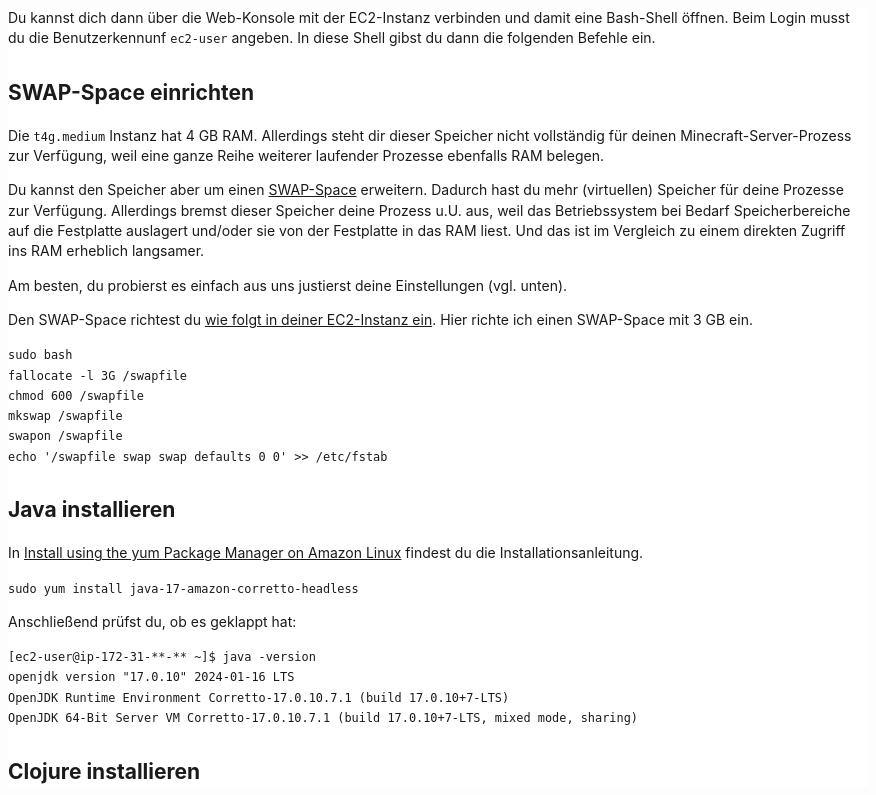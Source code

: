 Du kannst dich dann über die Web-Konsole mit der EC2-Instanz verbinden und damit
eine Bash-Shell öffnen. Beim Login musst du die Benutzerkennunf `ec2-user`
angeben. In diese Shell gibst du dann die folgenden Befehle ein.

## SWAP-Space einrichten

Die `t4g.medium` Instanz hat 4 GB RAM. Allerdings steht dir dieser Speicher
nicht vollständig für deinen Minecraft-Server-Prozess zur Verfügung, weil eine
ganze Reihe weiterer laufender Prozesse ebenfalls RAM belegen. 

Du kannst den Speicher aber um einen
[SWAP-Space](https://de.wikipedia.org/wiki/Swapping) erweitern. Dadurch hast du
mehr (virtuellen) Speicher für deine Prozesse zur Verfügung. Allerdings bremst
dieser Speicher deine Prozess u.U. aus, weil das Betriebssystem bei Bedarf
Speicherbereiche auf die Festplatte auslagert und/oder sie von der Festplatte in
das RAM liest. Und das ist im Vergleich zu einem direkten Zugriff ins RAM
erheblich langsamer.

Am besten, du probierst es einfach aus uns justierst deine Einstellungen (vgl.
unten).

Den SWAP-Space richtest du [wie folgt in deiner EC2-Instanz
ein](https://repost.aws/knowledge-center/ec2-memory-swap-file). Hier richte ich
einen SWAP-Space mit 3 GB ein.

```
sudo bash
fallocate -l 3G /swapfile
chmod 600 /swapfile
mkswap /swapfile
swapon /swapfile
echo '/swapfile swap swap defaults 0 0' >> /etc/fstab
```

## Java installieren

In [Install using the yum Package Manager on Amazon
Linux](https://docs.aws.amazon.com/corretto/latest/corretto-17-ug/amazon-linux-install.html#amazon-linux-install-instruct) findest du die Installationsanleitung.

```
sudo yum install java-17-amazon-corretto-headless
```

Anschließend prüfst du, ob es geklappt hat:

```
[ec2-user@ip-172-31-**-** ~]$ java -version
openjdk version "17.0.10" 2024-01-16 LTS
OpenJDK Runtime Environment Corretto-17.0.10.7.1 (build 17.0.10+7-LTS)
OpenJDK 64-Bit Server VM Corretto-17.0.10.7.1 (build 17.0.10+7-LTS, mixed mode, sharing)
```

## Clojure installieren
